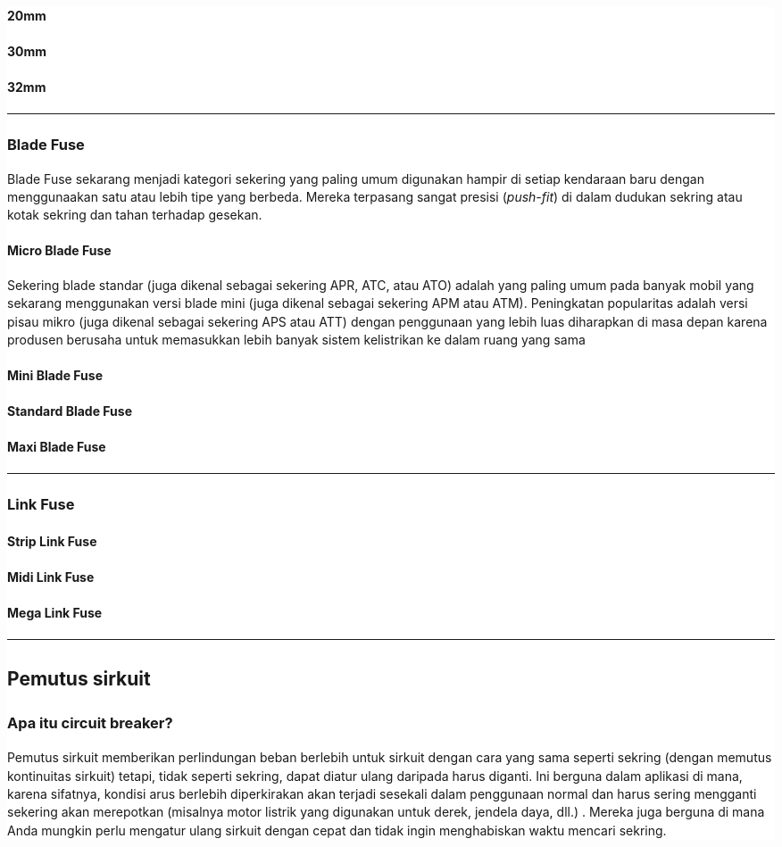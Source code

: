 #### 20mm

#### 30mm

#### 32mm

***

### Blade Fuse

Blade Fuse sekarang menjadi kategori sekering yang paling umum digunakan hampir di setiap kendaraan baru dengan menggunaakan satu atau lebih tipe yang berbeda. Mereka terpasang sangat presisi (*push-fit*) di dalam dudukan sekring atau kotak sekring dan tahan terhadap gesekan.

#### Micro Blade Fuse

Sekering blade standar (juga dikenal sebagai sekering APR, ATC, atau ATO) adalah yang paling umum pada banyak mobil yang sekarang menggunakan versi blade mini (juga dikenal sebagai sekering APM atau ATM). Peningkatan popularitas adalah versi pisau mikro (juga dikenal sebagai sekering APS atau ATT) dengan penggunaan yang lebih luas diharapkan di masa depan karena produsen berusaha untuk memasukkan lebih banyak sistem kelistrikan ke dalam ruang yang sama

#### Mini Blade Fuse

#### Standard Blade Fuse

#### Maxi Blade Fuse

***

### Link Fuse

#### Strip Link Fuse

#### Midi Link Fuse

#### Mega Link Fuse

***

## Pemutus sirkuit

### Apa itu circuit breaker?

Pemutus sirkuit memberikan perlindungan beban berlebih untuk sirkuit dengan cara yang sama seperti sekring (dengan memutus kontinuitas sirkuit) tetapi, tidak seperti sekring, dapat diatur ulang daripada harus diganti. Ini berguna dalam aplikasi di mana, karena sifatnya, kondisi arus berlebih diperkirakan akan terjadi sesekali dalam penggunaan normal dan harus sering mengganti sekering akan merepotkan (misalnya motor listrik yang digunakan untuk derek, jendela daya, dll.) . Mereka juga berguna di mana Anda mungkin perlu mengatur ulang sirkuit dengan cepat dan tidak ingin menghabiskan waktu mencari sekring.
